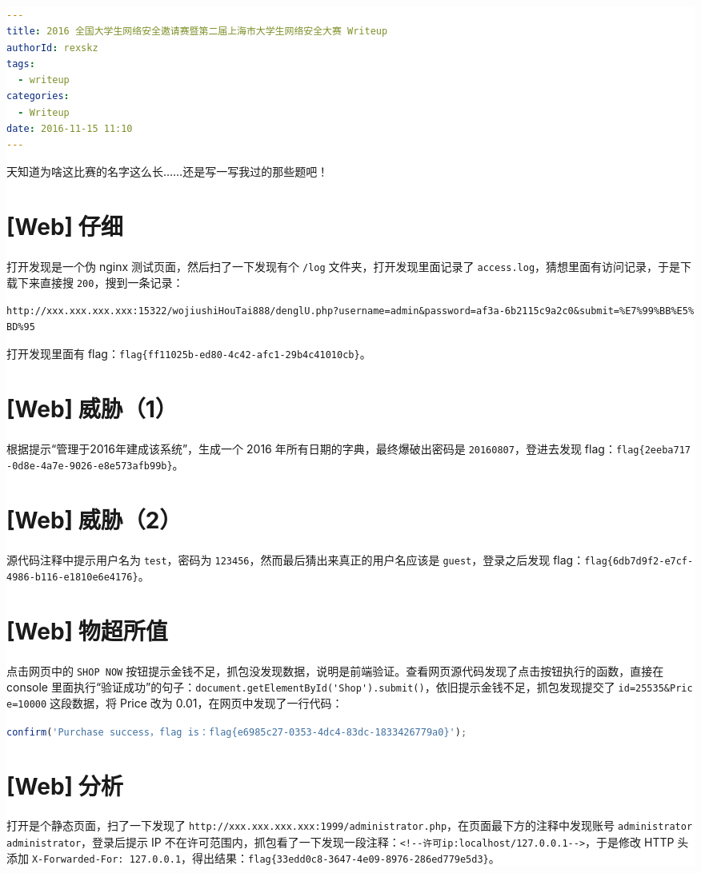 ```yaml
---
title: 2016 全国大学生网络安全邀请赛暨第二届上海市大学生网络安全大赛 Writeup
authorId: rexskz
tags:
  - writeup
categories:
  - Writeup
date: 2016-11-15 11:10
---
```


天知道为啥这比赛的名字这么长……还是写一写我过的那些题吧！

# [Web] 仔细

打开发现是一个伪 nginx 测试页面，然后扫了一下发现有个 `/log` 文件夹，打开发现里面记录了 `access.log`，猜想里面有访问记录，于是下载下来直接搜 `200`，搜到一条记录：

```text
http://xxx.xxx.xxx.xxx:15322/wojiushiHouTai888/denglU.php?username=admin&password=af3a-6b2115c9a2c0&submit=%E7%99%BB%E5%BD%95
```

打开发现里面有 flag：`flag{ff11025b-ed80-4c42-afc1-29b4c41010cb}`。

# [Web] 威胁（1）

根据提示“管理于2016年建成该系统”，生成一个 2016 年所有日期的字典，最终爆破出密码是 `20160807`，登进去发现 flag：`flag{2eeba717-0d8e-4a7e-9026-e8e573afb99b}`。

# [Web] 威胁（2）

源代码注释中提示用户名为 `test`，密码为 `123456`，然而最后猜出来真正的用户名应该是 `guest`，登录之后发现 flag：`flag{6db7d9f2-e7cf-4986-b116-e1810e6e4176}`。

# [Web] 物超所值

点击网页中的 `SHOP NOW` 按钮提示金钱不足，抓包没发现数据，说明是前端验证。查看网页源代码发现了点击按钮执行的函数，直接在 console 里面执行“验证成功”的句子：`document.getElementById('Shop').submit()`，依旧提示金钱不足，抓包发现提交了 `id=25535&Price=10000` 这段数据，将 Price 改为 0.01，在网页中发现了一行代码：

```javascript
confirm('Purchase success，flag is：flag{e6985c27-0353-4dc4-83dc-1833426779a0}');
```

# [Web] 分析

打开是个静态页面，扫了一下发现了 `http://xxx.xxx.xxx.xxx:1999/administrator.php`，在页面最下方的注释中发现账号 `administrator administrator`，登录后提示 IP 不在许可范围内，抓包看了一下发现一段注释：`<!--许可ip:localhost/127.0.0.1-->`，于是修改 HTTP 头添加 `X-Forwarded-For: 127.0.0.1`，得出结果：`flag{33edd0c8-3647-4e09-8976-286ed779e5d3}`。
